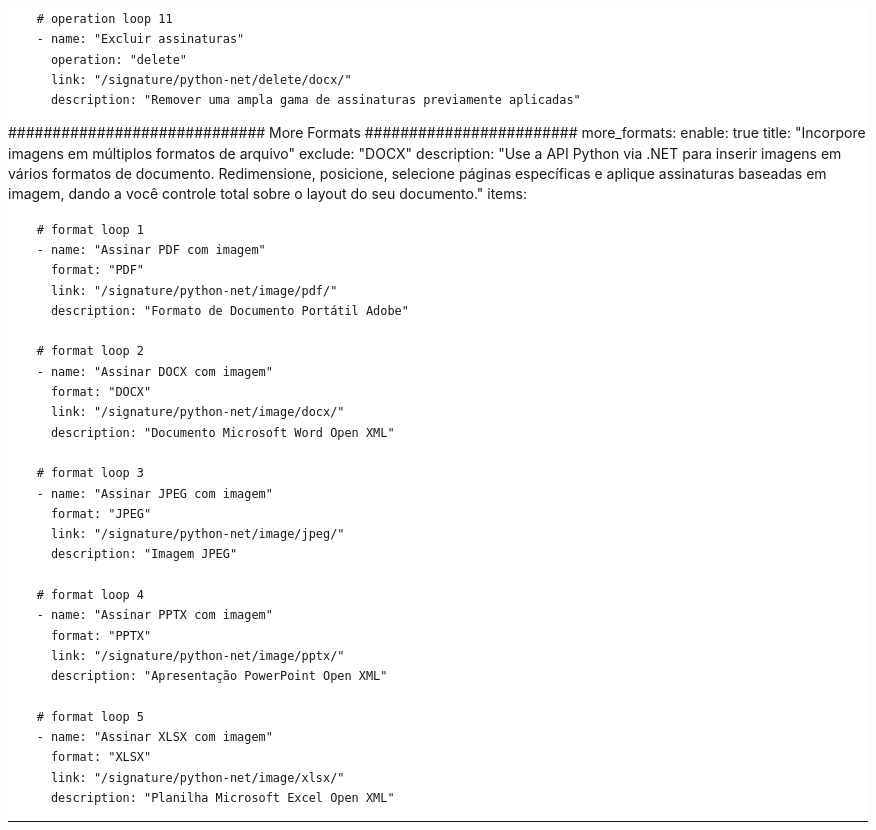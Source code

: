         # operation loop 11
        - name: "Excluir assinaturas"
          operation: "delete"
          link: "/signature/python-net/delete/docx/"
          description: "Remover uma ampla gama de assinaturas previamente aplicadas"
          
############################# More Formats ########################
more_formats:
    enable: true
    title: "Incorpore imagens em múltiplos formatos de arquivo"
    exclude: "DOCX"
    description: "Use a API Python via .NET para inserir imagens em vários formatos de documento. Redimensione, posicione, selecione páginas específicas e aplique assinaturas baseadas em imagem, dando a você controle total sobre o layout do seu documento."
    items: 
          
        # format loop 1
        - name: "Assinar PDF com imagem"
          format: "PDF"
          link: "/signature/python-net/image/pdf/"
          description: "Formato de Documento Portátil Adobe"
          
        # format loop 2
        - name: "Assinar DOCX com imagem"
          format: "DOCX"
          link: "/signature/python-net/image/docx/"
          description: "Documento Microsoft Word Open XML"
          
        # format loop 3
        - name: "Assinar JPEG com imagem"
          format: "JPEG"
          link: "/signature/python-net/image/jpeg/"
          description: "Imagem JPEG"
          
        # format loop 4
        - name: "Assinar PPTX com imagem"
          format: "PPTX"
          link: "/signature/python-net/image/pptx/"
          description: "Apresentação PowerPoint Open XML"
          
        # format loop 5
        - name: "Assinar XLSX com imagem"
          format: "XLSX"
          link: "/signature/python-net/image/xlsx/"
          description: "Planilha Microsoft Excel Open XML"


          

---
